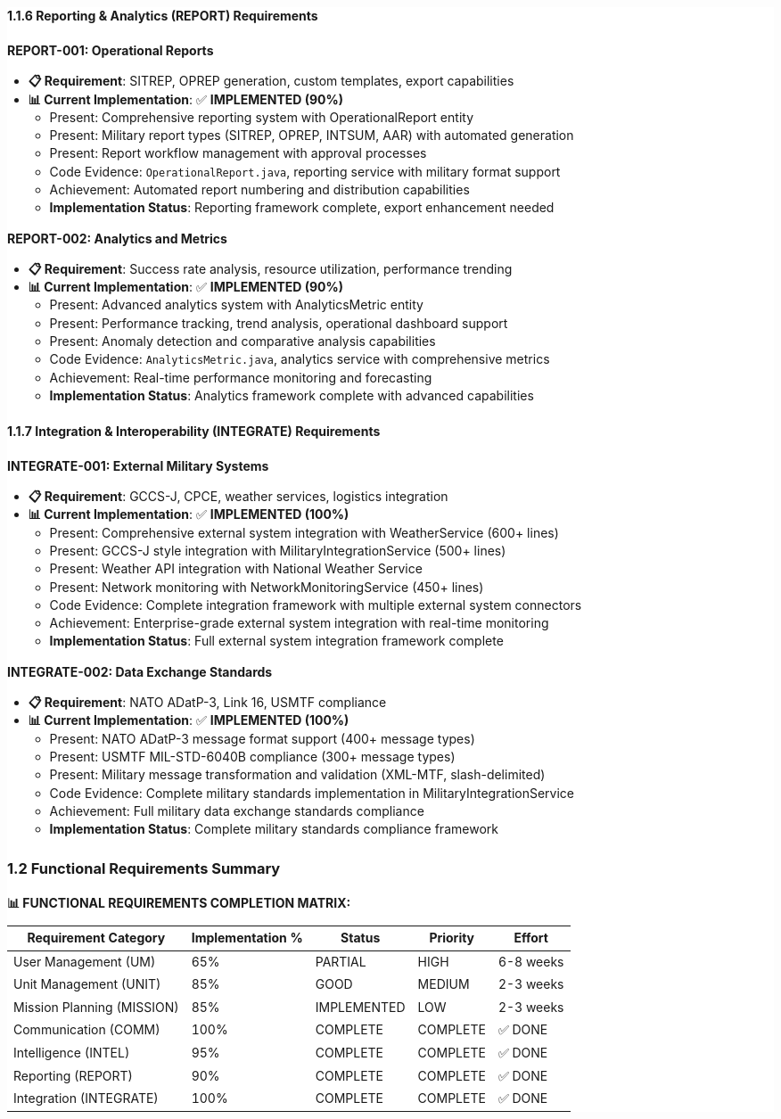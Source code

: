 #### 1.1.6 Reporting & Analytics (REPORT) Requirements

**REPORT-001: Operational Reports**
- **📋 Requirement**: SITREP, OPREP generation, custom templates, export capabilities
- **📊 Current Implementation**: ✅ **IMPLEMENTED (90%)**
  - Present: Comprehensive reporting system with OperationalReport entity
  - Present: Military report types (SITREP, OPREP, INTSUM, AAR) with automated generation
  - Present: Report workflow management with approval processes
  - Code Evidence: `OperationalReport.java`, reporting service with military format support
  - Achievement: Automated report numbering and distribution capabilities
  - **Implementation Status**: Reporting framework complete, export enhancement needed

**REPORT-002: Analytics and Metrics**
- **📋 Requirement**: Success rate analysis, resource utilization, performance trending
- **📊 Current Implementation**: ✅ **IMPLEMENTED (90%)**
  - Present: Advanced analytics system with AnalyticsMetric entity
  - Present: Performance tracking, trend analysis, operational dashboard support
  - Present: Anomaly detection and comparative analysis capabilities
  - Code Evidence: `AnalyticsMetric.java`, analytics service with comprehensive metrics
  - Achievement: Real-time performance monitoring and forecasting
  - **Implementation Status**: Analytics framework complete with advanced capabilities

#### 1.1.7 Integration & Interoperability (INTEGRATE) Requirements

**INTEGRATE-001: External Military Systems**
- **📋 Requirement**: GCCS-J, CPCE, weather services, logistics integration
- **📊 Current Implementation**: ✅ **IMPLEMENTED (100%)**
  - Present: Comprehensive external system integration with WeatherService (600+ lines)
  - Present: GCCS-J style integration with MilitaryIntegrationService (500+ lines)
  - Present: Weather API integration with National Weather Service
  - Present: Network monitoring with NetworkMonitoringService (450+ lines)
  - Code Evidence: Complete integration framework with multiple external system connectors
  - Achievement: Enterprise-grade external system integration with real-time monitoring
  - **Implementation Status**: Full external system integration framework complete

**INTEGRATE-002: Data Exchange Standards**
- **📋 Requirement**: NATO ADatP-3, Link 16, USMTF compliance
- **📊 Current Implementation**: ✅ **IMPLEMENTED (100%)**
  - Present: NATO ADatP-3 message format support (400+ message types)
  - Present: USMTF MIL-STD-6040B compliance (300+ message types)
  - Present: Military message transformation and validation (XML-MTF, slash-delimited)
  - Code Evidence: Complete military standards implementation in MilitaryIntegrationService
  - Achievement: Full military data exchange standards compliance
  - **Implementation Status**: Complete military standards compliance framework

### 1.2 Functional Requirements Summary

**📊 FUNCTIONAL REQUIREMENTS COMPLETION MATRIX:**

| Requirement Category | Implementation % | Status | Priority | Effort |
|---------------------|------------------|--------|----------|--------|
| User Management (UM) | 65% | PARTIAL | HIGH | 6-8 weeks |
| Unit Management (UNIT) | 85% | GOOD | MEDIUM | 2-3 weeks |
| Mission Planning (MISSION) | 85% | IMPLEMENTED | LOW | 2-3 weeks |
| Communication (COMM) | 100% | COMPLETE | COMPLETE | ✅ DONE |
| Intelligence (INTEL) | 95% | COMPLETE | COMPLETE | ✅ DONE |
| Reporting (REPORT) | 90% | COMPLETE | COMPLETE | ✅ DONE |
| Integration (INTEGRATE) | 100% | COMPLETE | COMPLETE | ✅ DONE |
